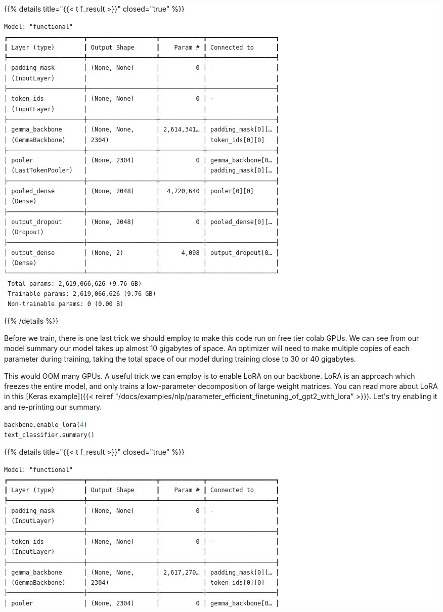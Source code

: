 {{% details title="{{< t f_result >}}" closed="true" %}}

```plain
Model: "functional"
┏━━━━━━━━━━━━━━━━━━━━━┳━━━━━━━━━━━━━━━━━━━┳━━━━━━━━━━━━┳━━━━━━━━━━━━━━━━━━━┓
┃ Layer (type)        ┃ Output Shape      ┃    Param # ┃ Connected to      ┃
┡━━━━━━━━━━━━━━━━━━━━━╇━━━━━━━━━━━━━━━━━━━╇━━━━━━━━━━━━╇━━━━━━━━━━━━━━━━━━━┩
│ padding_mask        │ (None, None)      │          0 │ -                 │
│ (InputLayer)        │                   │            │                   │
├─────────────────────┼───────────────────┼────────────┼───────────────────┤
│ token_ids           │ (None, None)      │          0 │ -                 │
│ (InputLayer)        │                   │            │                   │
├─────────────────────┼───────────────────┼────────────┼───────────────────┤
│ gemma_backbone      │ (None, None,      │ 2,614,341… │ padding_mask[0][… │
│ (GemmaBackbone)     │ 2304)             │            │ token_ids[0][0]   │
├─────────────────────┼───────────────────┼────────────┼───────────────────┤
│ pooler              │ (None, 2304)      │          0 │ gemma_backbone[0… │
│ (LastTokenPooler)   │                   │            │ padding_mask[0][… │
├─────────────────────┼───────────────────┼────────────┼───────────────────┤
│ pooled_dense        │ (None, 2048)      │  4,720,640 │ pooler[0][0]      │
│ (Dense)             │                   │            │                   │
├─────────────────────┼───────────────────┼────────────┼───────────────────┤
│ output_dropout      │ (None, 2048)      │          0 │ pooled_dense[0][… │
│ (Dropout)           │                   │            │                   │
├─────────────────────┼───────────────────┼────────────┼───────────────────┤
│ output_dense        │ (None, 2)         │      4,098 │ output_dropout[0… │
│ (Dense)             │                   │            │                   │
└─────────────────────┴───────────────────┴────────────┴───────────────────┘
 Total params: 2,619,066,626 (9.76 GB)
 Trainable params: 2,619,066,626 (9.76 GB)
 Non-trainable params: 0 (0.00 B)
```

{{% /details %}}

Before we train, there is one last trick we should employ to make this code run on free tier colab GPUs. We can see from our model summary our model takes up almost 10 gigabytes of space. An optimizer will need to make multiple copies of each parameter during training, taking the total space of our model during training close to 30 or 40 gigabytes.

This would OOM many GPUs. A useful trick we can employ is to enable LoRA on our backbone. LoRA is an approach which freezes the entire model, and only trains a low-parameter decomposition of large weight matrices. You can read more about LoRA in this [Keras example]({{< relref "/docs/examples/nlp/parameter_efficient_finetuning_of_gpt2_with_lora" >}}). Let's try enabling it and re-printing our summary.

```python
backbone.enable_lora(4)
text_classifier.summary()
```

{{% details title="{{< t f_result >}}" closed="true" %}}

```plain
Model: "functional"
┏━━━━━━━━━━━━━━━━━━━━━┳━━━━━━━━━━━━━━━━━━━┳━━━━━━━━━━━━┳━━━━━━━━━━━━━━━━━━━┓
┃ Layer (type)        ┃ Output Shape      ┃    Param # ┃ Connected to      ┃
┡━━━━━━━━━━━━━━━━━━━━━╇━━━━━━━━━━━━━━━━━━━╇━━━━━━━━━━━━╇━━━━━━━━━━━━━━━━━━━┩
│ padding_mask        │ (None, None)      │          0 │ -                 │
│ (InputLayer)        │                   │            │                   │
├─────────────────────┼───────────────────┼────────────┼───────────────────┤
│ token_ids           │ (None, None)      │          0 │ -                 │
│ (InputLayer)        │                   │            │                   │
├─────────────────────┼───────────────────┼────────────┼───────────────────┤
│ gemma_backbone      │ (None, None,      │ 2,617,270… │ padding_mask[0][… │
│ (GemmaBackbone)     │ 2304)             │            │ token_ids[0][0]   │
├─────────────────────┼───────────────────┼────────────┼───────────────────┤
│ pooler              │ (None, 2304)      │          0 │ gemma_backbone[0… │
```